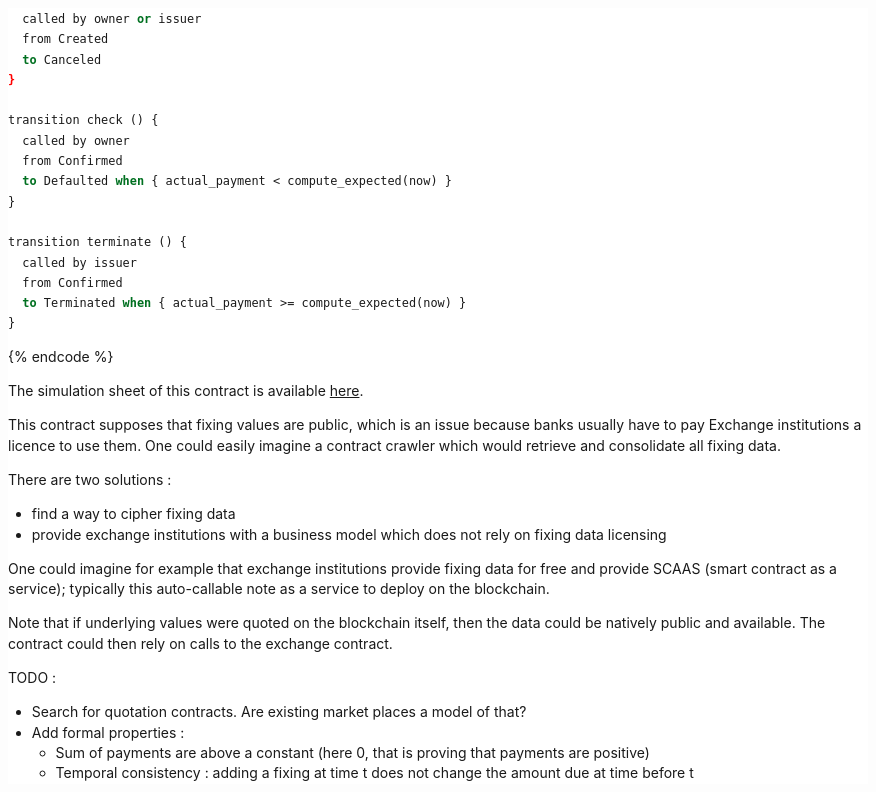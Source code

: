 ```ocaml
  called by owner or issuer
  from Created
  to Canceled
}

transition check () {
  called by owner
  from Confirmed
  to Defaulted when { actual_payment < compute_expected(now) }
}

transition terminate () {
  called by issuer
  from Confirmed
  to Terminated when { actual_payment >= compute_expected(now) }
}

```
{% endcode %}



The simulation sheet of this contract is available [here](https://docs.google.com/spreadsheets/d/1f_DWUiXUJn9kglnnstkaYP7hMzKt3lyF7YX2L5AQGRY/edit?usp=sharing).

This contract supposes that fixing values are public, which is an issue because banks usually have to pay Exchange institutions a licence to use them. One could easily imagine a contract crawler which would retrieve and consolidate all fixing data.

There are two solutions :

* find a way to cipher fixing data
* provide exchange institutions with a business model which does not rely on fixing data licensing

One could imagine for example that exchange institutions provide fixing data for free and provide SCAAS \(smart contract as a service\); typically this auto-callable note as a service to deploy on the blockchain. 

Note that if underlying values were quoted on the blockchain itself, then the data could be natively public and available. The contract could then rely on calls to the exchange contract.

TODO :

* Search for quotation contracts. Are existing market places a model of that?
* Add formal properties :
  * Sum of payments are above a constant \(here 0, that is proving that payments are positive\)
  * Temporal consistency : adding a fixing at time t does not change the amount due at time before t

